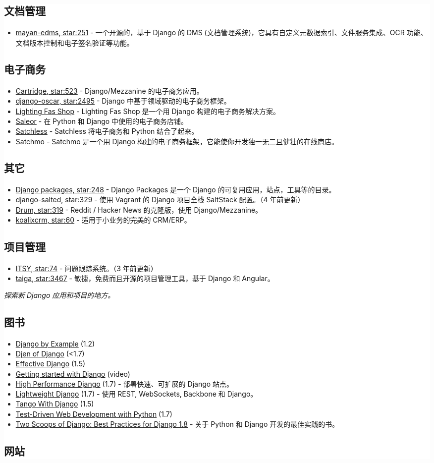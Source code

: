 [](#文档管理)文档管理
-------------

*   [mayan-edms, star:251](https://github.com/mayan-edms/mayan-edms/) - 一个开源的，基于 Django 的 DMS (文档管理系统)，它具有自定义元数据索引、文件服务集成、OCR 功能、文档版本控制和电子签名验证等功能。

[](#电子商务)电子商务
-------------

*   [Cartridge, star:523](https://github.com/stephenmcd/cartridge) - Django/Mezzanine 的电子商务应用。
*   [django-oscar, star:2495](https://github.com/django-oscar/django-oscar) - Django 中基于领域驱动的电子商务框架。
*   [Lighting Fas Shop](http://www.getlfs.com/) - Lighting Fas Shop 是一个用 Django 构建的电子商务解决方案。
*   [Saleor](http://getsaleor.com/) - 在 Python 和 Django 中使用的电子商务店铺。
*   [Satchless](http://satchless.com/) - Satchless 将电子商务和 Python 结合了起来。
*   [Satchmo](https://bitbucket.org/chris1610/satchmo/src/) - Satchmo 是一个用 Django 构建的电子商务框架，它能使你开发独一无二且健壮的在线商店。

[](#其它-1)其它
-----------

*   [Django packages, star:248](https://github.com/pydanny/djangopackages/) - Django Packages 是一个 Django 的可复用应用，站点，工具等的目录。
*   [django-salted, star:329](https://github.com/wunki/django-salted/) - 使用 Vagrant 的 Django 项目全栈 SaltStack 配置。（4 年前更新）
*   [Drum, star:319](https://github.com/stephenmcd/drum) - Reddit / Hacker News 的克隆版，使用 Django/Mezzanine。
*   [koalixcrm, star:60](https://github.com/tfroehlich82/koalixcrm) - 适用于小业务的完美的 CRM/ERP。

[](#项目管理-1)项目管理
---------------

*   [ITSY, star:74](https://github.com/orges/itsy/) - 问题跟踪系统。（3 年前更新）
*   [taiga, star:3467](https://github.com/taigaio/taiga-back) - 敏捷，免费而且开源的项目管理工具，基于 Django 和 Angular。

_探索新 Django 应用和项目的地方。_

[](#图书)图书
---------

*   [Django by Example](https://github.com/kevinlondon/django-by-example) (1.2)
*   [Djen of Django](http://agiliq.com/books/djenofdjango/) (<1.7)
*   [Effective Django](http://www.effectivedjango.com/) (1.5)
*   [Getting started with Django](http://gettingstartedwithdjango.com/) (video)
*   [High Performance Django](https://highperformancedjango.com/) (1.7) - 部署快速、可扩展的 Django 站点。
*   [Lightweight Django](http://shop.oreilly.com/product/0636920032502.do) (1.7) - 使用 REST, WebSockets, Backbone 和 Django。
*   [Tango With Django](http://www.tangowithdjango.com/) (1.5)
*   [Test-Driven Web Development with Python](http://chimera.labs.oreilly.com/books/1234000000754/index.html) (1.7)
*   [Two Scoops of Django: Best Practices for Django 1.8](https://www.twoscoopspress.com/products/two-scoops-of-django-1-8/) - 关于 Python 和 Django 开发的最佳实践的书。

[](#网站)网站
---------
